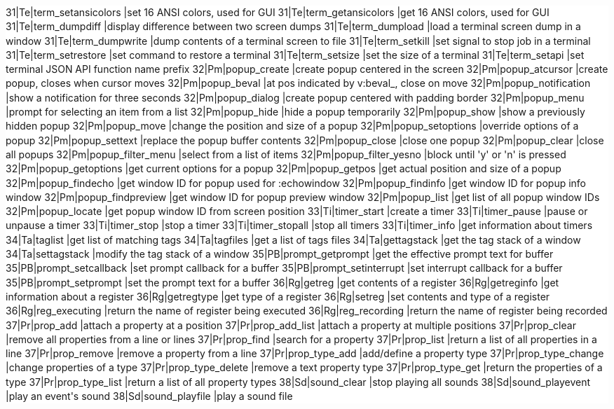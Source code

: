 31|Te|term_setansicolors       |set 16 ANSI colors, used for GUI
31|Te|term_getansicolors       |get 16 ANSI colors, used for GUI
31|Te|term_dumpdiff            |display difference between two screen dumps
31|Te|term_dumpload            |load a terminal screen dump in a window
31|Te|term_dumpwrite           |dump contents of a terminal screen to file
31|Te|term_setkill             |set signal to stop job in a terminal
31|Te|term_setrestore          |set command to restore a terminal
31|Te|term_setsize             |set the size of a terminal
31|Te|term_setapi              |set terminal JSON API function name prefix
32|Pm|popup_create             |create popup centered in the screen
32|Pm|popup_atcursor           |create popup, closes when cursor moves
32|Pm|popup_beval              |at pos indicated by v:beval_, close on move
32|Pm|popup_notification       |show a notification for three seconds
32|Pm|popup_dialog             |create popup centered with padding border
32|Pm|popup_menu               |prompt for selecting an item from a list
32|Pm|popup_hide               |hide a popup temporarily
32|Pm|popup_show               |show a previously hidden popup
32|Pm|popup_move               |change the position and size of a popup
32|Pm|popup_setoptions         |override options of a popup
32|Pm|popup_settext            |replace the popup buffer contents
32|Pm|popup_close              |close one popup
32|Pm|popup_clear              |close all popups
32|Pm|popup_filter_menu        |select from a list of items
32|Pm|popup_filter_yesno       |block until 'y' or 'n' is pressed
32|Pm|popup_getoptions         |get current options for a popup
32|Pm|popup_getpos             |get actual position and size of a popup
32|Pm|popup_findecho           |get window ID for popup used for :echowindow
32|Pm|popup_findinfo           |get window ID for popup info window
32|Pm|popup_findpreview        |get window ID for popup preview window
32|Pm|popup_list               |get list of all popup window IDs
32|Pm|popup_locate             |get popup window ID from screen position
33|Ti|timer_start              |create a timer
33|Ti|timer_pause              |pause or unpause a timer
33|Ti|timer_stop               |stop a timer
33|Ti|timer_stopall            |stop all timers
33|Ti|timer_info               |get information about timers
34|Ta|taglist                  |get list of matching tags
34|Ta|tagfiles                 |get a list of tags files
34|Ta|gettagstack              |get the tag stack of a window
34|Ta|settagstack              |modify the tag stack of a window
35|PB|prompt_getprompt         |get the effective prompt text for buffer
35|PB|prompt_setcallback       |set prompt callback for a buffer
35|PB|prompt_setinterrupt      |set interrupt callback for a buffer
35|PB|prompt_setprompt         |set the prompt text for a buffer
36|Rg|getreg                   |get contents of a register
36|Rg|getreginfo               |get information about a register
36|Rg|getregtype               |get type of a register
36|Rg|setreg                   |set contents and type of a register
36|Rg|reg_executing            |return the name of register being executed
36|Rg|reg_recording            |return the name of register being recorded
37|Pr|prop_add                 |attach a property at a position
37|Pr|prop_add_list            |attach a property at multiple positions
37|Pr|prop_clear               |remove all properties from a line or lines
37|Pr|prop_find                |search for a property
37|Pr|prop_list                |return a list of all properties in a line
37|Pr|prop_remove              |remove a property from a line
37|Pr|prop_type_add            |add/define a property type
37|Pr|prop_type_change         |change properties of a type
37|Pr|prop_type_delete         |remove a text property type
37|Pr|prop_type_get            |return the properties of a type
37|Pr|prop_type_list           |return a list of all property types
38|Sd|sound_clear              |stop playing all sounds
38|Sd|sound_playevent          |play an event's sound
38|Sd|sound_playfile           |play a sound file